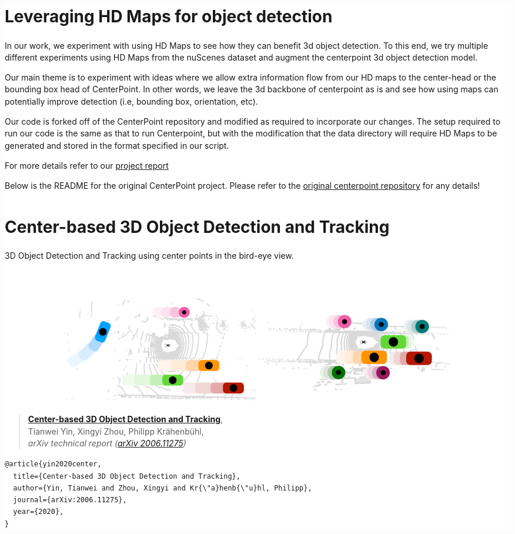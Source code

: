 # Leveraging HD Maps for object detection

In our work, we experiment with using HD Maps to see how they can benefit 3d object detection. To this end, we try multiple different experiments using HD Maps from the nuScenes dataset and augment the centerpoint 3d object detection model. 

Our main theme is to experiment with ideas where we allow extra information flow from our HD maps to the center-head or the bounding box head of CenterPoint. In other words, we leave the 3d backbone of centerpoint as is and see how using maps can potentially improve detection (i.e, bounding box, orientation, etc). 

Our code is forked off of the CenterPoint repository and modified as required to incorporate our changes. The setup required to run our code is the same as that to run Centerpoint, but with the modification that the data directory will require HD Maps to be generated and stored in the format specified in our script.

For more details refer to our [project report](https://github.com/mon95/centerpoint-maps/blob/master/ACV_Project_FinalReport.pdf)

Below is the README for the original CenterPoint project. Please refer to the [original centerpoint repository](https://github.com/tianweiy/CenterPoint) for any details!

# Center-based 3D Object Detection and Tracking

3D Object Detection and Tracking using center points in the bird-eye view.

<p align="center"> <img src='docs/teaser.png' align="center" height="230px"> </p>

> [**Center-based 3D Object Detection and Tracking**](https://arxiv.org/abs/2006.11275),            
> Tianwei Yin, Xingyi Zhou, Philipp Kr&auml;henb&uuml;hl,        
> *arXiv technical report ([arXiv 2006.11275](https://arxiv.org/abs/2006.11275))*  



    @article{yin2020center,
      title={Center-based 3D Object Detection and Tracking},
      author={Yin, Tianwei and Zhou, Xingyi and Kr{\"a}henb{\"u}hl, Philipp},
      journal={arXiv:2006.11275},
      year={2020},
    }
